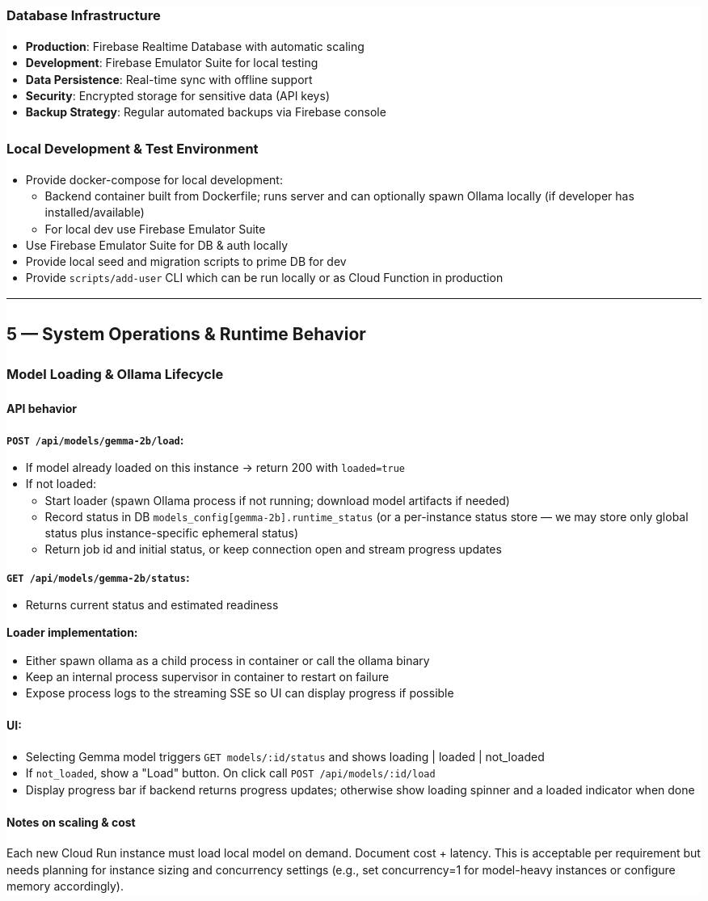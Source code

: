 ### Database Infrastructure

- **Production**: Firebase Realtime Database with automatic scaling
- **Development**: Firebase Emulator Suite for local testing
- **Data Persistence**: Real-time sync with offline support
- **Security**: Encrypted storage for sensitive data (API keys)
- **Backup Strategy**: Regular automated backups via Firebase console

### Local Development & Test Environment

- Provide docker-compose for local development:
  - Backend container built from Dockerfile; runs server and can optionally spawn Ollama locally (if developer has installed/available)
  - For local dev use Firebase Emulator Suite
- Use Firebase Emulator Suite for DB & auth locally
- Provide local seed and migration scripts to prime DB for dev
- Provide `scripts/add-user` CLI which can be run locally or as Cloud Function in production

---

## 5 — System Operations & Runtime Behavior

### Model Loading & Ollama Lifecycle

#### API behavior

**`POST /api/models/gemma-2b/load`:**
- If model already loaded on this instance → return 200 with `loaded=true`
- If not loaded:
  - Start loader (spawn Ollama process if not running; download model artifacts if needed)
  - Record status in DB `models_config[gemma-2b].runtime_status` (or a per-instance status store — we may store only global status plus instance-specific ephemeral status)
  - Return job id and initial status, or keep connection open and stream progress updates

**`GET /api/models/gemma-2b/status`:**
- Returns current status and estimated readiness

**Loader implementation:**
- Either spawn ollama as a child process in container or call the ollama binary
- Keep an internal process supervisor in container to restart on failure
- Expose process logs to the streaming SSE so UI can display progress if possible

#### UI:

- Selecting Gemma model triggers `GET models/:id/status` and shows loading | loaded | not_loaded
- If `not_loaded`, show a "Load" button. On click call `POST /api/models/:id/load`
- Display progress bar if backend returns progress updates; otherwise show loading spinner and a loaded indicator when done

#### Notes on scaling & cost

Each new Cloud Run instance must load local model on demand. Document cost + latency. This is acceptable per requirement but needs planning for instance sizing and concurrency settings (e.g., set concurrency=1 for model-heavy instances or configure memory accordingly).
